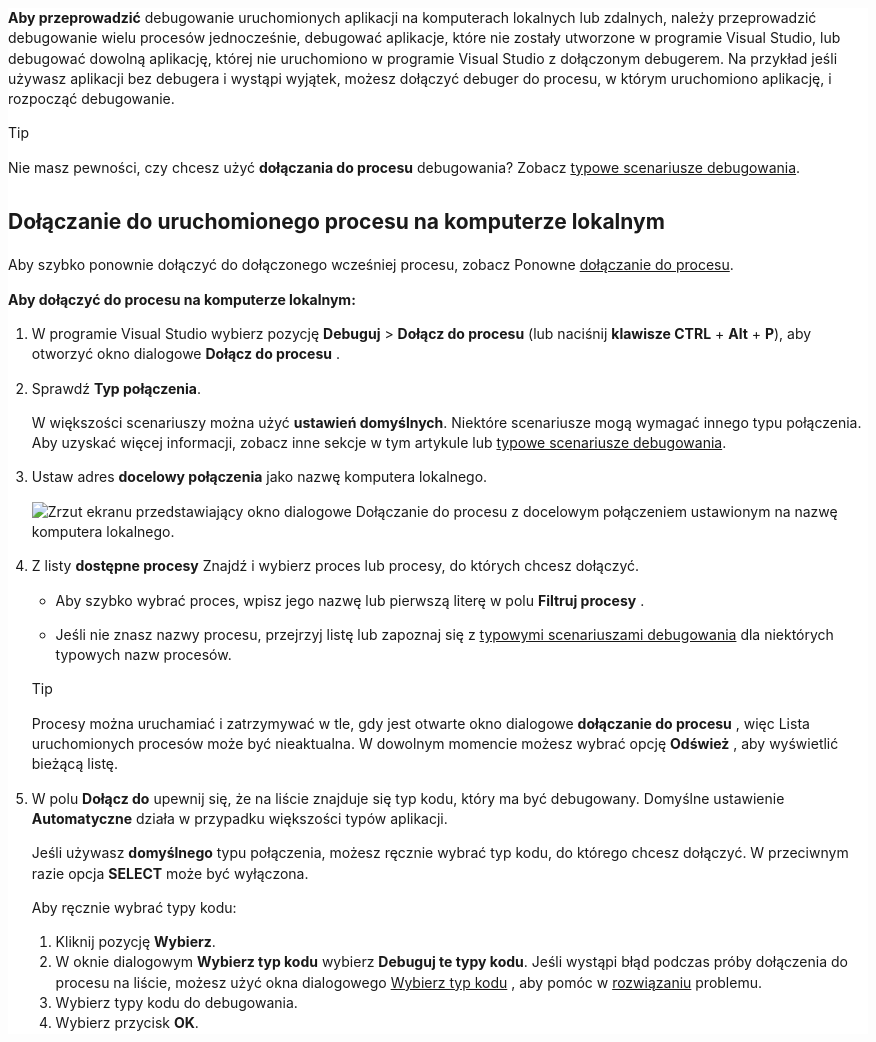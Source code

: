 **Aby przeprowadzić** debugowanie uruchomionych aplikacji na komputerach lokalnych lub zdalnych, należy przeprowadzić debugowanie wielu procesów jednocześnie, debugować aplikacje, które nie zostały utworzone w programie Visual Studio, lub debugować dowolną aplikację, której nie uruchomiono w programie Visual Studio z dołączonym debugerem. Na przykład jeśli używasz aplikacji bez debugera i wystąpi wyjątek, możesz dołączyć debuger do procesu, w którym uruchomiono aplikację, i rozpocząć debugowanie.

> [!TIP]
> Nie masz pewności, czy chcesz użyć **dołączania do procesu** debugowania? Zobacz [typowe scenariusze debugowania](#BKMK_Scenarios).

## <a name="attach-to-a-running-process-on-your-local-machine"></a><a name="BKMK_Attach_to_a_running_process"></a> Dołączanie do uruchomionego procesu na komputerze lokalnym

Aby szybko ponownie dołączyć do dołączonego wcześniej procesu, zobacz Ponowne [dołączanie do procesu](#BKMK_reattach).

**Aby dołączyć do procesu na komputerze lokalnym:**

1. W programie Visual Studio wybierz pozycję **Debuguj**  >  **Dołącz do procesu** (lub naciśnij **klawisze CTRL** + **Alt** + **P**), aby otworzyć okno dialogowe **Dołącz do procesu** .

1. Sprawdź **Typ połączenia**.

   W większości scenariuszy można użyć **ustawień domyślnych**. Niektóre scenariusze mogą wymagać innego typu połączenia. Aby uzyskać więcej informacji, zobacz inne sekcje w tym artykule lub [typowe scenariusze debugowania](#BKMK_Scenarios).

1. Ustaw adres **docelowy połączenia** jako nazwę komputera lokalnego.

   ![Zrzut ekranu przedstawiający okno dialogowe Dołączanie do procesu z docelowym połączeniem ustawionym na nazwę komputera lokalnego.](../debugger/media/DBG_Basics_Attach_To_Process.png)

1. Z listy **dostępne procesy** Znajdź i wybierz proces lub procesy, do których chcesz dołączyć.

   - Aby szybko wybrać proces, wpisz jego nazwę lub pierwszą literę w polu **Filtruj procesy** .

   - Jeśli nie znasz nazwy procesu, przejrzyj listę lub zapoznaj się z [typowymi scenariuszami debugowania](#BKMK_Scenarios) dla niektórych typowych nazw procesów.

   >[!TIP]
   >Procesy można uruchamiać i zatrzymywać w tle, gdy jest otwarte okno dialogowe **dołączanie do procesu** , więc Lista uruchomionych procesów może być nieaktualna. W dowolnym momencie możesz wybrać opcję **Odśwież** , aby wyświetlić bieżącą listę.

1. W polu **Dołącz do** upewnij się, że na liście znajduje się typ kodu, który ma być debugowany. Domyślne ustawienie **Automatyczne** działa w przypadku większości typów aplikacji.

   Jeśli używasz **domyślnego** typu połączenia, możesz ręcznie wybrać typ kodu, do którego chcesz dołączyć. W przeciwnym razie opcja **SELECT** może być wyłączona.

   Aby ręcznie wybrać typy kodu:
   1. Kliknij pozycję **Wybierz**.
   1. W oknie dialogowym **Wybierz typ kodu** wybierz **Debuguj te typy kodu**.
      Jeśli wystąpi błąd podczas próby dołączenia do procesu na liście, możesz użyć okna dialogowego [Wybierz typ kodu](../debugger/select-code-type-dialog-box.md) , aby pomóc w [rozwiązaniu](#BKMK_Troubleshoot_attach_errors) problemu.
   1. Wybierz typy kodu do debugowania.
   1. Wybierz przycisk **OK**.
